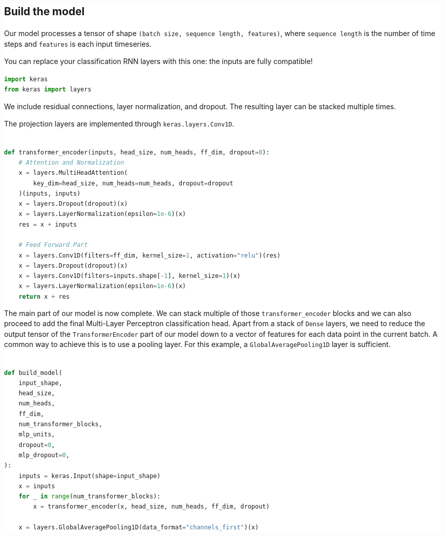 ## Build the model

Our model processes a tensor of shape `(batch size, sequence length, features)`,
where `sequence length` is the number of time steps and `features` is each input
timeseries.

You can replace your classification RNN layers with this one: the
inputs are fully compatible!


```python
import keras
from keras import layers
```

We include residual connections, layer normalization, and dropout.
The resulting layer can be stacked multiple times.

The projection layers are implemented through `keras.layers.Conv1D`.


```python

def transformer_encoder(inputs, head_size, num_heads, ff_dim, dropout=0):
    # Attention and Normalization
    x = layers.MultiHeadAttention(
        key_dim=head_size, num_heads=num_heads, dropout=dropout
    )(inputs, inputs)
    x = layers.Dropout(dropout)(x)
    x = layers.LayerNormalization(epsilon=1e-6)(x)
    res = x + inputs

    # Feed Forward Part
    x = layers.Conv1D(filters=ff_dim, kernel_size=1, activation="relu")(res)
    x = layers.Dropout(dropout)(x)
    x = layers.Conv1D(filters=inputs.shape[-1], kernel_size=1)(x)
    x = layers.LayerNormalization(epsilon=1e-6)(x)
    return x + res

```

The main part of our model is now complete. We can stack multiple of those
`transformer_encoder` blocks and we can also proceed to add the final
Multi-Layer Perceptron classification head. Apart from a stack of `Dense`
layers, we need to reduce the output tensor of the `TransformerEncoder` part of
our model down to a vector of features for each data point in the current
batch. A common way to achieve this is to use a pooling layer. For
this example, a `GlobalAveragePooling1D` layer is sufficient.


```python

def build_model(
    input_shape,
    head_size,
    num_heads,
    ff_dim,
    num_transformer_blocks,
    mlp_units,
    dropout=0,
    mlp_dropout=0,
):
    inputs = keras.Input(shape=input_shape)
    x = inputs
    for _ in range(num_transformer_blocks):
        x = transformer_encoder(x, head_size, num_heads, ff_dim, dropout)

    x = layers.GlobalAveragePooling1D(data_format="channels_first")(x)
```